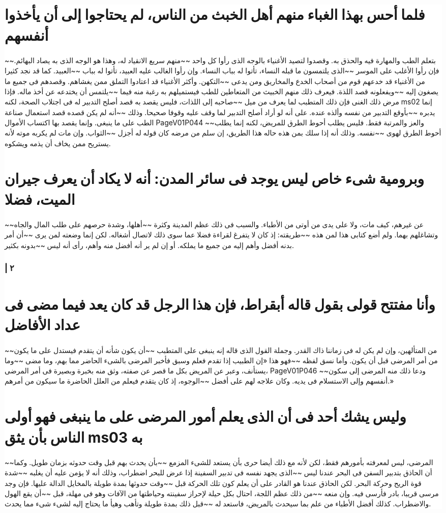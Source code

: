 # فلما أحس بهذا الغباء منهم أهل الخبث من الناس، لم يحتاجوا إلى أن يأخذوا أنفسهم
~~بتعلم الطب والمهارة فيه والحذق به. وقصدوا لتصيد الأغنياء بالوجه الذى رأوا كل واحد
~~منهم سريع الانقياد له، وهذا هو الوجه الذى به يصاد البهائم. فإن رأوا الأغلب على الموسر
~~الذى يلتمسون ما قبله النساء، تأتوا له بباب النساء. وإن رأوا الغالب عليه العبيد، تأتوا له بباب
~~العبيد. كما قد نجد كثيرا من الأغنياء قد خدعهم قوم من أصحاب الخدع والمخاريق ومن يدعى
~~التكهن. وأكثر الأغنياء قد اعتادوا التملق ممن يغشاهم. وقصدهم فى جميع ما يصغون إليه
~~ويفعلونه قصد اللذة. فيعرف ذلك منهم الخبيث من المتعاطين للطب فيستميلهم به رغبة منه فيما
~~يلتمس أن يختدعه عن أخذ ماله. فإذا مرض ذلك الغنى فإن ذلك المتطبب لما يعرف من ميل
~~صاحبه إلى اللذات، فليس يقصد به قصد أصلح التدبير له فى اجتلاب الصحة، لكنه ms02 إنما يدبره
~~بأوقع التدبير من نفسه وألذه عنده. على أنه لو أراد أصلح التدبير لما وقف عليه وقوفا صحيحا. وذلك
~~أنه لم يكن قصده قصد استعمال صناعة الطب على ما ينبغى. وإنما يقصد بها اكتساب الأموال PageV01P044
~~والعز والمرتبة فقط. فليس يطلب أحوط الطرق للمريض، لكنه إنما يطلب أحوط الطرق لهوى
~~نفسه. وذلك أنه إذا سلك بمن هذه حاله هذا الطريق، إن سلم من مرضه كان قوله له أجزل
~~الثواب. وإن مات لم يكربه موته لأنه يستريح ممن يخاف أن يذمه ويشكوه.

# وبرومية شىء خاص ليس يوجد فى سائر المدن: أنه لا يكاد أن يعرف جيران الميت، فضلا
~~عن غيرهم، كيف مات، ولا على يدى من أوتى من الأطباء. والسبب فى ذلك عظم المدينة وكثرة
~~أهلها، وشدة حرصهم على طلب المال والجاه وتشاغلهم بهما. ولم أضع كتابى هذا لمن هذه
~~طريقته: إذ كان لا يتفرغ لقراءة فضلا عما سوى ذلك لاتصال أشغاله. لكن إنما وضعته لمن يرى
~~أن أمر بدنه أفضل وأهم إليه من جميع ما يملكه. أو إن لم ير أنه أفضل منه وأهم، رأى أنه ليس
~~بدونه بكثير.

### | ٢

# وأنا مفتتح قولى بقول قاله أبقراط، فإن هذا الرجل قد كان يعد فيما مضى فى عداد الأفاضل
~~من المتألهين، وإن لم يكن له فى زماننا ذاك القدر. وجملة القول الذى قاله إنه ينبغى على المتطبب
~~أن يكون شأنه أن يتقدم فيستدل على ما يكون من أمر المرضى قبل أن يكون. وأما نسق لفظه
~~فهو هذا «إن الطبيب إذا تقدم فعلم وسبق فأخبر المرضى بالشىء الحاضر مما بهم، وما مضى
~~وما يستأنف، وعبر عن المريض بكل ما قصر عن صفته، وثق منه بخبرة وبصيرة فى أمر المرضى، PageV01P046
~~ودعا ذلك منه المرضى إلى سكون أنفسهم وإلى الاستسلام فى يديه. وكان علاجه لهم على أفضل
~~الوجوه، إذ كان يتقدم فيعلم من العلل الحاضرة ما سيكون من أمرهم.»

# وليس يشك أحد فى أن الذى يعلم أمور المرضى على ما ينبغى فهو أولى الناس بأن يثق ms03 به
~~المرضى، ليس لمعرفته بأمورهم فقط، لكن لأنه مع ذلك أيضا حرى بأن يستعد للشىء المزمع
~~بأن يحدث بهم قبل وقت حدوثه بزمان طويل. وكما أن الحاذق بتدبير السفن فى البحر عندنا ليس
~~الذى يجهد نفسه فى تدبير السفينة إذا عرض للبحر اضطراب، وذلك أنه لا يؤمن عليه أن يغلبه
~~شدة قوة الريح وحركة البحر. لكن الحاذق عندنا هو القادر على أن يعلم كون تلك الحركة قبل
~~وقت حدوثها بمدة طويلة بالمخايل الدالة عليها. فإن وجد مرسى قريبا، بادر فأرسى فيه. وإن منعه
~~من ذلك عظم اللجة، احتال بكل حيلة لإحراز سفينته وحياطتها من الآفات وهو فى مهلة، قبل
~~أن يقع الهول والاضطراب. كذلك أفضل الأطباء من علم بما سيحدث بالمريض، فاستعد له
~~قبل ذلك بمدة طويلة وتأهب وهيأ ما يحتاج إليه لشىء شىء مما يحدث.
